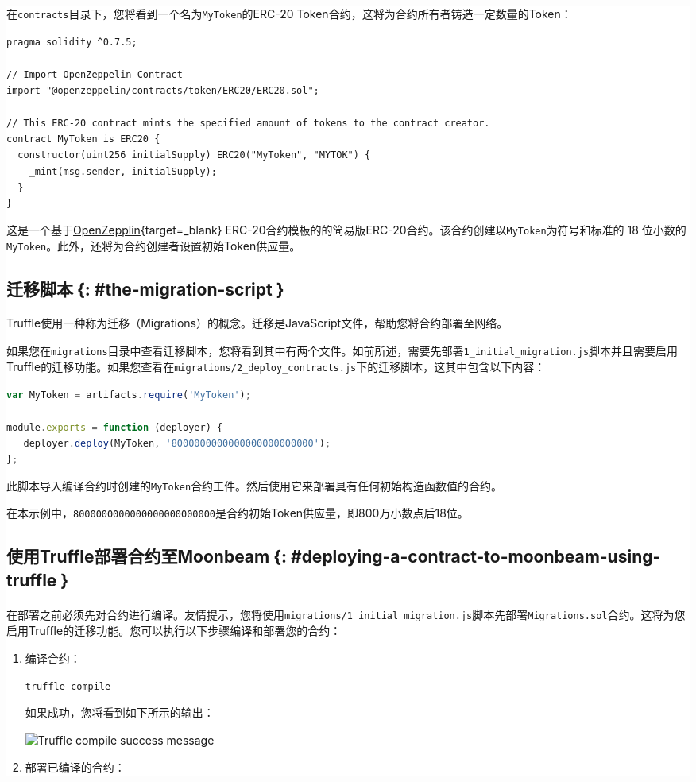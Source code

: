 在`contracts`目录下，您将看到一个名为`MyToken`的ERC-20 Token合约，这将为合约所有者铸造一定数量的Token：

```solidity
pragma solidity ^0.7.5;

// Import OpenZeppelin Contract
import "@openzeppelin/contracts/token/ERC20/ERC20.sol";

// This ERC-20 contract mints the specified amount of tokens to the contract creator.
contract MyToken is ERC20 {
  constructor(uint256 initialSupply) ERC20("MyToken", "MYTOK") {
    _mint(msg.sender, initialSupply);
  }
}
```

这是一个基于[OpenZepplin](/builders/build/eth-api/dev-env/openzeppelin/overview/){target=_blank} ERC-20合约模板的的简易版ERC-20合约。该合约创建以`MyToken`为符号和标准的 18 位小数的`MyToken`。此外，还将为合约创建者设置初始Token供应量。

## 迁移脚本 {: #the-migration-script }

Truffle使用一种称为迁移（Migrations）的概念。迁移是JavaScript文件，帮助您将合约部署至网络。

如果您在`migrations`目录中查看迁移脚本，您将看到其中有两个文件。如前所述，需要先部署`1_initial_migration.js`脚本并且需要启用Truffle的迁移功能。如果您查看在`migrations/2_deploy_contracts.js`下的迁移脚本，这其中包含以下内容：

```javascript
var MyToken = artifacts.require('MyToken');

module.exports = function (deployer) {
   deployer.deploy(MyToken, '8000000000000000000000000');
};
```

此脚本导入编译合约时创建的`MyToken`合约工件。然后使用它来部署具有任何初始构造函数值的合约。

在本示例中，`8000000000000000000000000`是合约初始Token供应量，即800万小数点后18位。

## 使用Truffle部署合约至Moonbeam {: #deploying-a-contract-to-moonbeam-using-truffle }

在部署之前必须先对合约进行编译。友情提示，您将使用`migrations/1_initial_migration.js`脚本先部署`Migrations.sol`合约。这将为您启用Truffle的迁移功能。您可以执行以下步骤编译和部署您的合约：

1. 编译合约：

    ```bash
    truffle compile
    ```

    如果成功，您将看到如下所示的输出：

    ![Truffle compile success message](/images/builders/build/eth-api/dev-env/truffle/truffle-6.png)

2. 部署已编译的合约：
